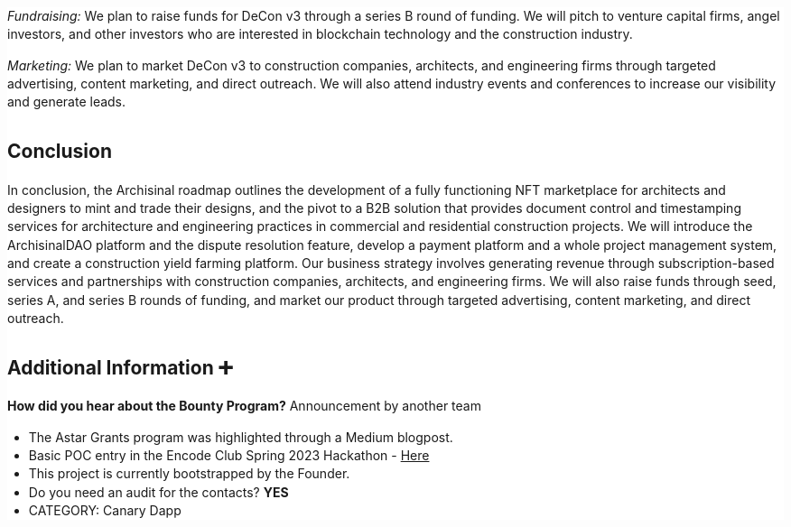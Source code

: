 *Fundraising:* We plan to raise funds for DeCon v3 through a series B round of funding. We will pitch to venture capital firms, angel investors, and other investors who are interested in blockchain technology and the construction industry.

*Marketing:* We plan to market DeCon v3 to construction companies, architects, and engineering firms through targeted advertising, content marketing, and direct outreach. We will also attend industry events and conferences to increase our visibility and generate leads.

## Conclusion

In conclusion, the Archisinal roadmap outlines the development of a fully functioning NFT marketplace for architects and designers to mint and trade their designs, and the pivot to a B2B solution that provides document control and timestamping services for architecture and engineering practices in commercial and residential construction projects. We will introduce the ArchisinalDAO platform and the dispute resolution feature, develop a payment platform and a whole project management system, and create a construction yield farming platform. Our business strategy involves generating revenue through subscription-based services and partnerships with construction companies, architects, and engineering firms. We will also raise funds through seed, series A, and series B rounds of funding, and market our product through targeted advertising, content marketing, and direct outreach.

## Additional Information :heavy_plus_sign:

**How did you hear about the Bounty Program?** Announcement by another team

- The Astar Grants program was highlighted through a Medium blogpost.
- Basic POC entry in the Encode Club Spring 2023 Hackathon - [Here](https://encode-hackathon-jordang7.vercel.app/)
- This project is currently bootstrapped by the Founder.
- Do you need an audit for the contacts? **YES**
- CATEGORY: Canary Dapp
